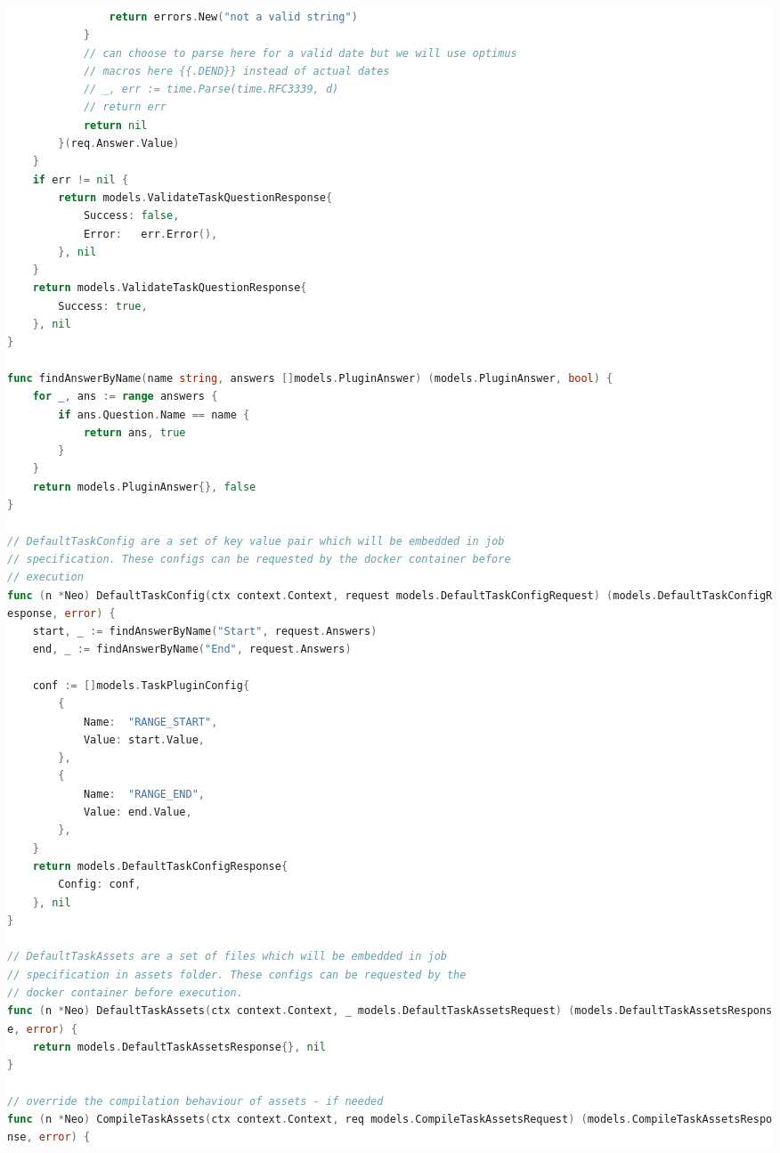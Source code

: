 ```go
				return errors.New("not a valid string")
			}
			// can choose to parse here for a valid date but we will use optimus
			// macros here {{.DEND}} instead of actual dates
			// _, err := time.Parse(time.RFC3339, d)
			// return err
			return nil
		}(req.Answer.Value)
	}
	if err != nil {
		return models.ValidateTaskQuestionResponse{
			Success: false,
			Error:   err.Error(),
		}, nil
	}
	return models.ValidateTaskQuestionResponse{
		Success: true,
	}, nil
}

func findAnswerByName(name string, answers []models.PluginAnswer) (models.PluginAnswer, bool) {
	for _, ans := range answers {
		if ans.Question.Name == name {
			return ans, true
		}
	}
	return models.PluginAnswer{}, false
}

// DefaultTaskConfig are a set of key value pair which will be embedded in job
// specification. These configs can be requested by the docker container before
// execution
func (n *Neo) DefaultTaskConfig(ctx context.Context, request models.DefaultTaskConfigRequest) (models.DefaultTaskConfigResponse, error) {
	start, _ := findAnswerByName("Start", request.Answers)
	end, _ := findAnswerByName("End", request.Answers)

	conf := []models.TaskPluginConfig{
		{
			Name:  "RANGE_START",
			Value: start.Value,
		},
		{
			Name:  "RANGE_END",
			Value: end.Value,
		},
	}
	return models.DefaultTaskConfigResponse{
		Config: conf,
	}, nil
}

// DefaultTaskAssets are a set of files which will be embedded in job
// specification in assets folder. These configs can be requested by the
// docker container before execution.
func (n *Neo) DefaultTaskAssets(ctx context.Context, _ models.DefaultTaskAssetsRequest) (models.DefaultTaskAssetsResponse, error) {
	return models.DefaultTaskAssetsResponse{}, nil
}

// override the compilation behaviour of assets - if needed
func (n *Neo) CompileTaskAssets(ctx context.Context, req models.CompileTaskAssetsRequest) (models.CompileTaskAssetsResponse, error) {
```